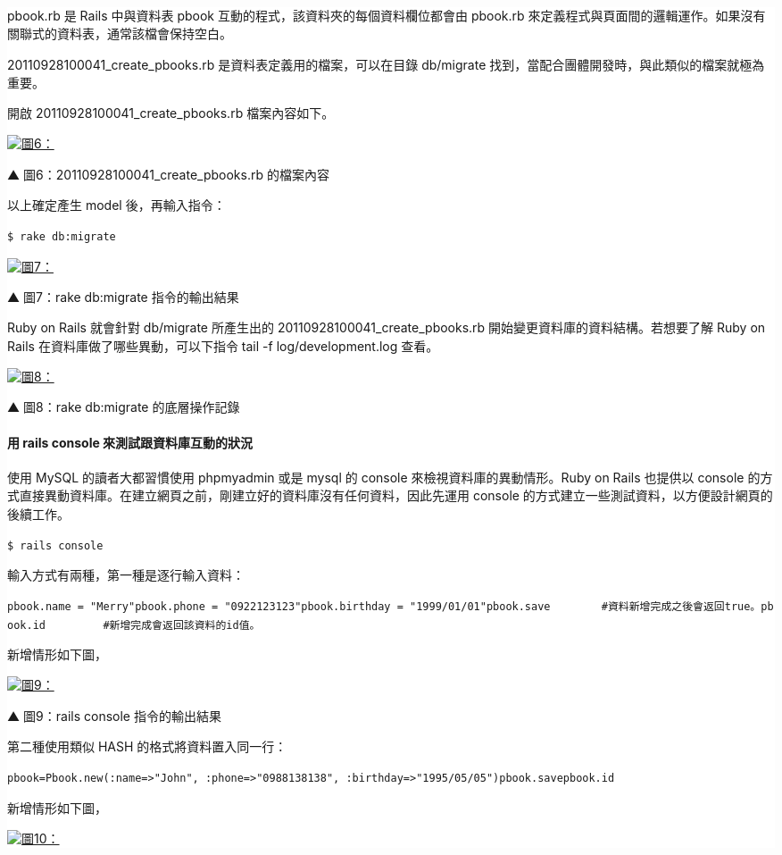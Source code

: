 pbook.rb 是 Rails 中與資料表 pbook 互動的程式，該資料夾的每個資料欄位都會由 pbook.rb 來定義程式與頁面間的邏輯運作。如果沒有關聯式的資料表，通常該檔會保持空白。

20110928100041_create_pbooks.rb 是資料表定義用的檔案，可以在目錄 db/migrate 找到，當配合團體開發時，與此類似的檔案就極為重要。

開啟 20110928100041_create_pbooks.rb 檔案內容如下。

[![圖6：](http://www.openfoundry.org/images/111018/RailsIII/rorcrud07.png "20110928100041_create_pbooks.rb 的檔案內容")](http://www.openfoundry.org/images/111018/RailsIII/rorcrud07.png)  

▲ 圖6：20110928100041_create_pbooks.rb 的檔案內容

以上確定產生 model 後，再輸入指令：

```
$ rake db:migrate
```

[![圖7：](http://www.openfoundry.org/images/111018/RailsIII/rorcrud08.png "rake db:migrate 指令的輸出結果")](http://www.openfoundry.org/imges/111018/RailsIII/rorcrud08.png)  

▲ 圖7：rake db:migrate 指令的輸出結果

Ruby on Rails 就會針對 db/migrate 所產生出的 20110928100041_create_pbooks.rb 開始變更資料庫的資料結構。若想要了解 Ruby on Rails 在資料庫做了哪些異動，可以下指令 tail -f log/development.log 查看。

[![圖8：](http://www.openfoundry.org/images/111018/RailsIII/rorcrud09.png "rake db:migrate 的底層操作記錄")](http://www.openfoundry.org/images/111018/RailsIII/rorcrud09.png)  

▲ 圖8：rake db:migrate 的底層操作記錄

#### 用 rails console 來測試跟資料庫互動的狀況

使用 MySQL 的讀者大都習慣使用 phpmyadmin 或是 mysql 的 console 來檢視資料庫的異動情形。Ruby on Rails 也提供以 console 的方式直接異動資料庫。在建立網頁之前，剛建立好的資料庫沒有任何資料，因此先運用 console 的方式建立一些測試資料，以方便設計網頁的後續工作。

```
$ rails console
```

輸入方式有兩種，第一種是逐行輸入資料：

```
pbook.name = "Merry"pbook.phone = "0922123123"pbook.birthday = "1999/01/01"pbook.save        #資料新增完成之後會返回true。pbook.id         #新增完成會返回該資料的id值。
```

新增情形如下圖，

[![圖9：](http://www.openfoundry.org/images/111018/RailsIII/rorcrud10.png "rails console 指令的輸出結果")](http://www.openfoundry.org/images/111018/RailsIII/rorcrud10.png)  

▲ 圖9：rails console 指令的輸出結果

第二種使用類似 HASH 的格式將資料置入同一行：

```
pbook=Pbook.new(:name=>"John", :phone=>"0988138138", :birthday=>"1995/05/05")pbook.savepbook.id
```

新增情形如下圖，

[![圖10：](http://www.openfoundry.org/images/111018/RailsIII/rorcrud11.png "Hash 格式輸出結果")](http://www.openfoundry.org/images/111018/RailsIII/rorcrud11.png)  
